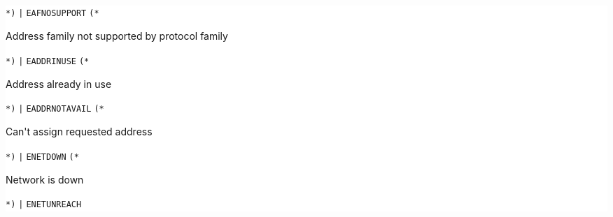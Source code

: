 </td><td class="typefieldcomment" align="left" valign="bottom"><code>*)</code></td>
</tr>
<tr>
<td align="left" valign="top">
<code><span class="keyword">|</span></code></td>
<td align="left" valign="top">
<code><span id="TYPEELTerror.EAFNOSUPPORT"><span class="constructor">EAFNOSUPPORT</span></span></code></td>
<td class="typefieldcomment" align="left" valign="top"><code>(*</code></td><td class="typefieldcomment" align="left" valign="top"><div class="info ">
<div class="info-desc">
<p>Address family not supported by protocol family</p>
</div>
</div>
</td><td class="typefieldcomment" align="left" valign="bottom"><code>*)</code></td>
</tr>
<tr>
<td align="left" valign="top">
<code><span class="keyword">|</span></code></td>
<td align="left" valign="top">
<code><span id="TYPEELTerror.EADDRINUSE"><span class="constructor">EADDRINUSE</span></span></code></td>
<td class="typefieldcomment" align="left" valign="top"><code>(*</code></td><td class="typefieldcomment" align="left" valign="top"><div class="info ">
<div class="info-desc">
<p>Address already in use</p>
</div>
</div>
</td><td class="typefieldcomment" align="left" valign="bottom"><code>*)</code></td>
</tr>
<tr>
<td align="left" valign="top">
<code><span class="keyword">|</span></code></td>
<td align="left" valign="top">
<code><span id="TYPEELTerror.EADDRNOTAVAIL"><span class="constructor">EADDRNOTAVAIL</span></span></code></td>
<td class="typefieldcomment" align="left" valign="top"><code>(*</code></td><td class="typefieldcomment" align="left" valign="top"><div class="info ">
<div class="info-desc">
<p>Can't assign requested address</p>
</div>
</div>
</td><td class="typefieldcomment" align="left" valign="bottom"><code>*)</code></td>
</tr>
<tr>
<td align="left" valign="top">
<code><span class="keyword">|</span></code></td>
<td align="left" valign="top">
<code><span id="TYPEELTerror.ENETDOWN"><span class="constructor">ENETDOWN</span></span></code></td>
<td class="typefieldcomment" align="left" valign="top"><code>(*</code></td><td class="typefieldcomment" align="left" valign="top"><div class="info ">
<div class="info-desc">
<p>Network is down</p>
</div>
</div>
</td><td class="typefieldcomment" align="left" valign="bottom"><code>*)</code></td>
</tr>
<tr>
<td align="left" valign="top">
<code><span class="keyword">|</span></code></td>
<td align="left" valign="top">
<code><span id="TYPEELTerror.ENETUNREACH"><span class="constructor">ENETUNREACH</span></span></code></td>